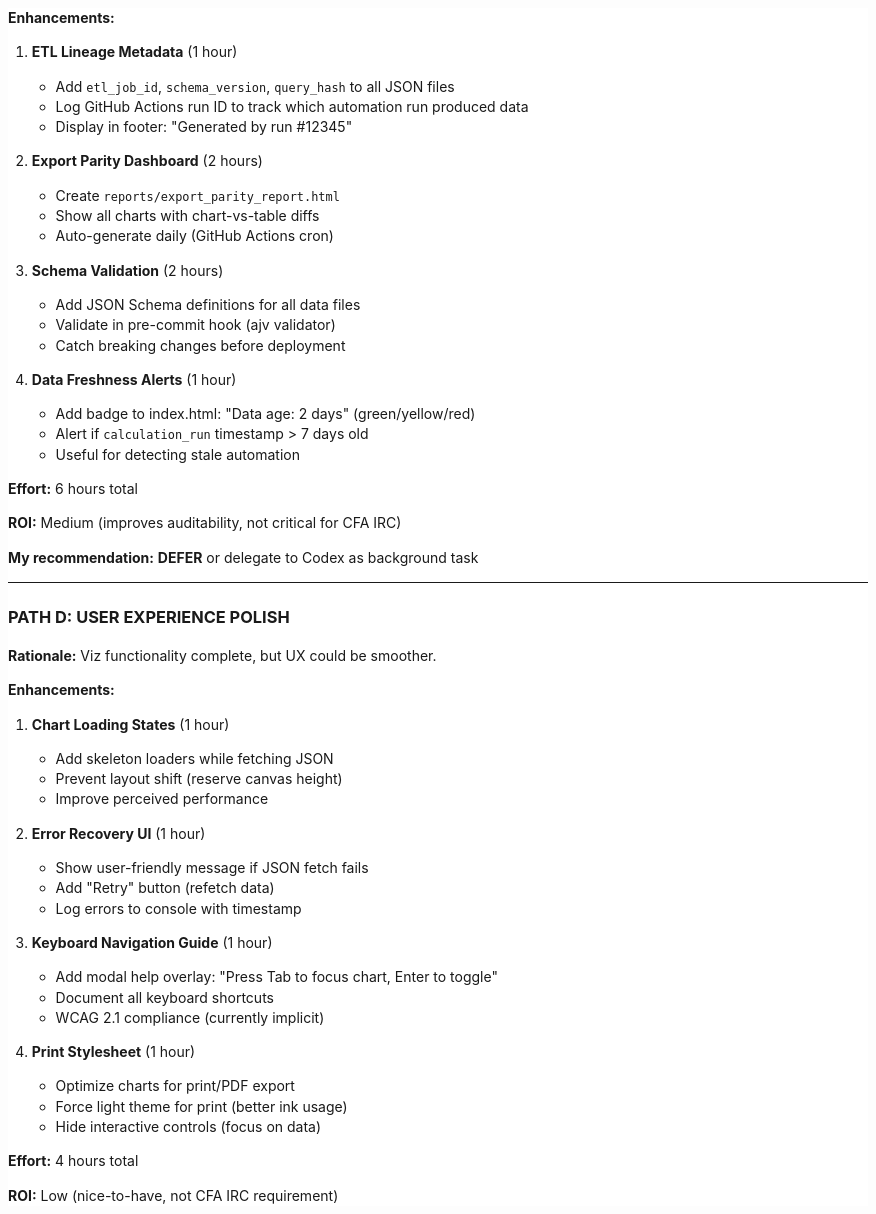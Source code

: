 **Enhancements:**
1. **ETL Lineage Metadata** (1 hour)
   - Add `etl_job_id`, `schema_version`, `query_hash` to all JSON files
   - Log GitHub Actions run ID to track which automation run produced data
   - Display in footer: "Generated by run #12345"

2. **Export Parity Dashboard** (2 hours)
   - Create `reports/export_parity_report.html`
   - Show all charts with chart-vs-table diffs
   - Auto-generate daily (GitHub Actions cron)

3. **Schema Validation** (2 hours)
   - Add JSON Schema definitions for all data files
   - Validate in pre-commit hook (ajv validator)
   - Catch breaking changes before deployment

4. **Data Freshness Alerts** (1 hour)
   - Add badge to index.html: "Data age: 2 days" (green/yellow/red)
   - Alert if `calculation_run` timestamp > 7 days old
   - Useful for detecting stale automation

**Effort:** 6 hours total

**ROI:** Medium (improves auditability, not critical for CFA IRC)

**My recommendation:** **DEFER** or delegate to Codex as background task

---

### **PATH D: USER EXPERIENCE POLISH**

**Rationale:** Viz functionality complete, but UX could be smoother.

**Enhancements:**
1. **Chart Loading States** (1 hour)
   - Add skeleton loaders while fetching JSON
   - Prevent layout shift (reserve canvas height)
   - Improve perceived performance

2. **Error Recovery UI** (1 hour)
   - Show user-friendly message if JSON fetch fails
   - Add "Retry" button (refetch data)
   - Log errors to console with timestamp

3. **Keyboard Navigation Guide** (1 hour)
   - Add modal help overlay: "Press Tab to focus chart, Enter to toggle"
   - Document all keyboard shortcuts
   - WCAG 2.1 compliance (currently implicit)

4. **Print Stylesheet** (1 hour)
   - Optimize charts for print/PDF export
   - Force light theme for print (better ink usage)
   - Hide interactive controls (focus on data)

**Effort:** 4 hours total

**ROI:** Low (nice-to-have, not CFA IRC requirement)

